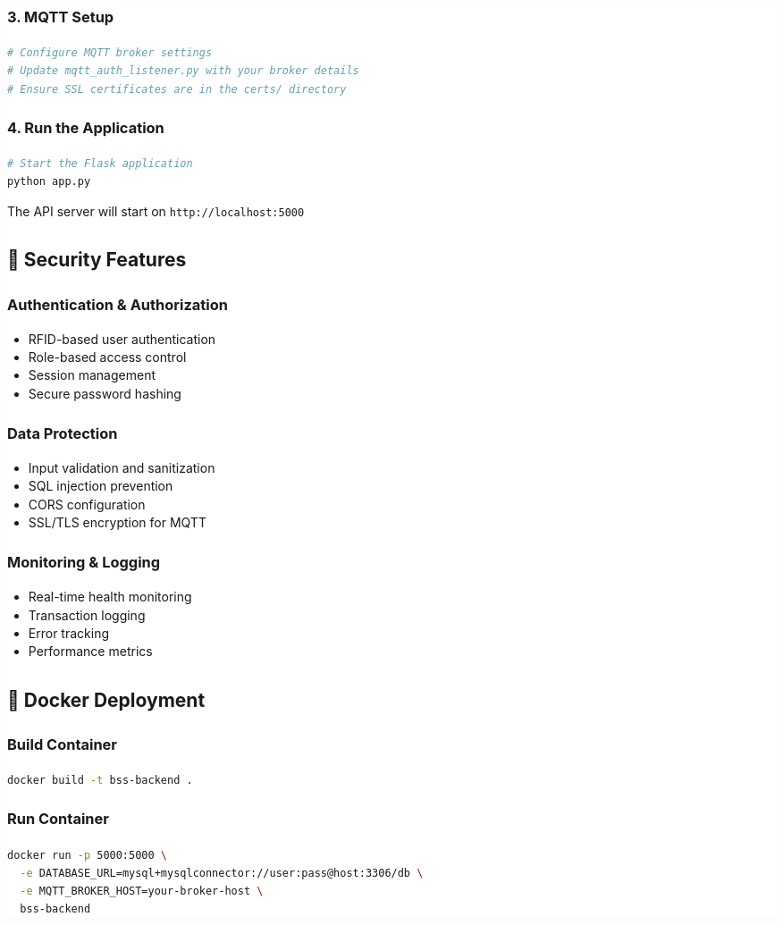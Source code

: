 ### 3. MQTT Setup

```bash
# Configure MQTT broker settings
# Update mqtt_auth_listener.py with your broker details
# Ensure SSL certificates are in the certs/ directory
```

### 4. Run the Application

```bash
# Start the Flask application
python app.py
```

The API server will start on `http://localhost:5000`

## 🔐 Security Features

### Authentication & Authorization

- RFID-based user authentication
- Role-based access control
- Session management
- Secure password hashing

### Data Protection

- Input validation and sanitization
- SQL injection prevention
- CORS configuration
- SSL/TLS encryption for MQTT

### Monitoring & Logging

- Real-time health monitoring
- Transaction logging
- Error tracking
- Performance metrics

## 🐳 Docker Deployment

### Build Container

```bash
docker build -t bss-backend .
```

### Run Container

```bash
docker run -p 5000:5000 \
  -e DATABASE_URL=mysql+mysqlconnector://user:pass@host:3306/db \
  -e MQTT_BROKER_HOST=your-broker-host \
  bss-backend
```
